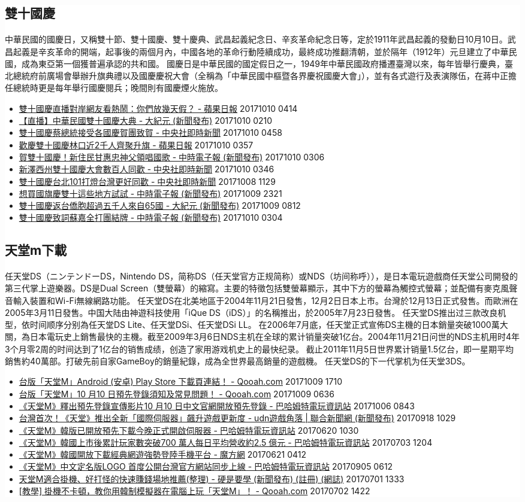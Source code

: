 ## 雙十國慶

中華民國的國慶日，又稱雙十節、雙十國慶、雙十慶典、武昌起義紀念日、辛亥革命紀念日等，定於1911年武昌起義的發動日10月10日。武昌起義是辛亥革命的開端，起事後的兩個月內，中國各地的革命行動陸續成功，最終成功推翻清朝，並於隔年（1912年）元旦建立了中華民國，成為東亞第一個獲普遍承認的共和國。
國慶日是中華民國的國定假日之一，1949年中華民國政府播遷臺灣以來，每年皆舉行慶典，臺北總統府前廣場會舉辦升旗典禮以及國慶慶祝大會（全稱為「中華民國中樞暨各界慶祝國慶大會」），並有各式遊行及表演隊伍，在蔣中正擔任總統時更是每年舉行國慶閱兵；晚間則有國慶煙火施放。
- [雙十國慶直播對岸網友看熱鬧：你們放幾天假？ - 蘋果日報](http://www.appledaily.com.tw/realtimenews/article/new/20171010/1219709/%E9%9B%99%E5%8D%81%E5%9C%8B%E6%85%B6%E7%9B%B4%E6%92%AD%E3%80%80%E5%B0%8D%E5%B2%B8%E7%B6%B2%E5%8F%8B%E7%9C%8B%E7%86%B1%E9%AC%A7%EF%BC%9A%E4%BD%A0%E5%80%91%E6%94%BE%E5%B9%BE%E5%A4%A9%E5%81%87%EF%BC%9F/ "雙十國慶直播對岸網友看熱鬧：你們放幾天假？ - 蘋果日報") 20171010 0414
- [【直播】中華民國雙十國慶大典 - 大紀元 (新聞發布)](http://www.epochtimes.com/b5/17/10/9/n9714978.htm "【直播】中華民國雙十國慶大典 - 大紀元 (新聞發布)") 20171010 0210
- [雙十國慶蔡總統接受各國慶賀團致賀 - 中央社即時新聞](http://www.cna.com.tw/news/aipl/201710100114-1.aspx "雙十國慶蔡總統接受各國慶賀團致賀 - 中央社即時新聞") 20171010 0458
- [歡慶雙十國慶林口近2千人齊聚升旗 - 蘋果日報](http://www.appledaily.com.tw/realtimenews/article/new/20171010/1219689/ "歡慶雙十國慶林口近2千人齊聚升旗 - 蘋果日報") 20171010 0357
- [賀雙十國慶！新住民甘惠忠神父領唱國歌 - 中時電子報 (新聞發布)](http://www.chinatimes.com/realtimenews/20171010001167-260407 "賀雙十國慶！新住民甘惠忠神父領唱國歌 - 中時電子報 (新聞發布)") 20171010 0306
- [新澤西州雙十國慶大會數百人同歡 - 中央社即時新聞](http://www.cna.com.tw/news/aopl/201710100091-1.aspx "新澤西州雙十國慶大會數百人同歡 - 中央社即時新聞") 20171010 0346
- [雙十國慶台北101打燈台灣更好同歡 - 中央社即時新聞](http://www.cna.com.tw/news/afe/201710080139-1.aspx "雙十國慶台北101打燈台灣更好同歡 - 中央社即時新聞") 20171008 1129
- [想買國旗慶雙十這些地方試試 - 中時電子報 (新聞發布)](http://www.chinatimes.com/realtimenews/20171010000011-260405 "想買國旗慶雙十這些地方試試 - 中時電子報 (新聞發布)") 20171009 2321
- [雙十國慶返台僑胞超過五千人來自65國 - 大紀元 (新聞發布)](http://www.epochtimes.com/b5/17/10/9/n9713944.htm "雙十國慶返台僑胞超過五千人來自65國 - 大紀元 (新聞發布)") 20171009 0812
- [雙十國慶致詞蘇嘉全打團結牌 - 中時電子報 (新聞發布)](http://www.chinatimes.com/realtimenews/20171010001189-260407 "雙十國慶致詞蘇嘉全打團結牌 - 中時電子報 (新聞發布)") 20171010 0304

## 天堂m下載

任天堂DS（ニンテンドーDS，Nintendo DS，简称DS（任天堂官方正规简称）或NDS（坊间称呼）），是日本電玩遊戲商任天堂公司開發的第三代掌上遊樂器。DS是Dual Screen（雙螢幕）的縮寫。主要的特徵包括雙螢幕顯示，其中下方的螢幕為觸控式螢幕；並配備有麥克風聲音輸入裝置和Wi-Fi無線網路功能。
任天堂DS在北美地區于2004年11月21日發售，12月2日日本上市。台灣於12月13日正式發售。而歐洲在2005年3月11日發售。中国大陆由神遊科技使用「iQue DS（iDS）」的名稱推出，於2005年7月23日發售。
任天堂DS推出过三款改良机型，依时间顺序分别為任天堂DS Lite、任天堂DSi、任天堂DSi LL。
在2006年7月底，任天堂正式宣佈DS主機的日本銷量突破1000萬大關，為日本電玩史上銷售最快的主機。截至2009年3月6日NDS主机在全球的累计销量突破1亿台。2004年11月21日问世的NDS主机用时4年3个月零2周的时间达到了1亿台的销售成绩，创造了家用游戏机史上的最快纪录。 截止2011年11月5日世界累计销量1.5亿台，即一星期平均銷售約40萬部。打破先前自家GameBoy的銷量紀錄，成為全世界最高銷量的遊戲機。
任天堂DS的下一代掌机为任天堂3DS。
- [台版「天堂M」Android (安卓) Play Store 下載頁連結！ - Qooah.com](https://qooah.com/lineagem/game-download/android-google-play/ "台版「天堂M」Android (安卓) Play Store 下載頁連結！ - Qooah.com") 20171009 1710
- [台版「天堂M」10 月10 日預先登錄須知及常見問題！ - Qooah.com](https://qooah.com/2017/10/09/lineage-m-pre-register/ "台版「天堂M」10 月10 日預先登錄須知及常見問題！ - Qooah.com") 20171009 0636
- [《天堂M》釋出預先登錄宣傳影片10 月10 日中文官網開放預先登錄 - 巴哈姆特電玩資訊站](https://gnn.gamer.com.tw/6/153526.html "《天堂M》釋出預先登錄宣傳影片10 月10 日中文官網開放預先登錄 - 巴哈姆特電玩資訊站") 20171006 0843
- [台灣首次！《天堂》推出全新「國際伺服器」飆升遊戲更新度 - udn遊戲角落 | 聯合新聞網 (新聞發布)](https://game.udn.com/game/story/10453/2708562 "台灣首次！《天堂》推出全新「國際伺服器」飆升遊戲更新度 - udn遊戲角落 | 聯合新聞網 (新聞發布)") 20170918 1029
- [《天堂M》韓版已開放預先下載今晚正式開啟伺服器 - 巴哈姆特電玩資訊站](https://gnn.gamer.com.tw/4/148524.html "《天堂M》韓版已開放預先下載今晚正式開啟伺服器 - 巴哈姆特電玩資訊站") 20170620 1030
- [《天堂M》韓國上市後累計玩家數突破700 萬人每日平均營收約2.5 億元 - 巴哈姆特電玩資訊站](https://gnn.gamer.com.tw/8/149138.html "《天堂M》韓國上市後累計玩家數突破700 萬人每日平均營收約2.5 億元 - 巴哈姆特電玩資訊站") 20170703 1204
- [《天堂M》韓國開放下載經典網遊強勢登陸手機平台 - 魔方網](http://www.mofang.com.tw/NGnews/10000056-10096839-1.html "《天堂M》韓國開放下載經典網遊強勢登陸手機平台 - 魔方網") 20170621 0412
- [《天堂M》中文定名版LOGO 首度公開台灣官方網站同步上線 - 巴哈姆特電玩資訊站](https://gnn.gamer.com.tw/1/152071.html "《天堂M》中文定名版LOGO 首度公開台灣官方網站同步上線 - 巴哈姆特電玩資訊站") 20170905 0612
- [天堂M適合掛機、好打怪的快速賺錢場地推薦(整理) - 硬是要學 (新聞發布) (註冊) (網誌)](https://www.soft4fun.net/software/mobile-game/quick-to-earn-money-place.htm "天堂M適合掛機、好打怪的快速賺錢場地推薦(整理) - 硬是要學 (新聞發布) (註冊) (網誌)") 20170701 1333
- [[教學] 掛機不卡頓，教你用韓制模擬器在電腦上玩「天堂M」！ - Qooah.com](https://qooah.com/2017/07/02/how-to-play-lineage-m-on-pc/ "[教學] 掛機不卡頓，教你用韓制模擬器在電腦上玩「天堂M」！ - Qooah.com") 20170702 1422
